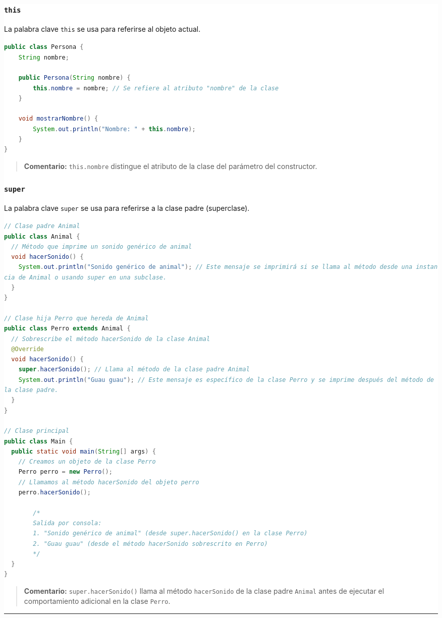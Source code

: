 ### `this`
La palabra clave `this` se usa para referirse al objeto actual.

```java
public class Persona {
    String nombre;

    public Persona(String nombre) {
        this.nombre = nombre; // Se refiere al atributo "nombre" de la clase
    }

    void mostrarNombre() {
        System.out.println("Nombre: " + this.nombre);
    }
}
```
> **Comentario:** `this.nombre` distingue el atributo de la clase del parámetro del constructor.

### `super`
La palabra clave `super` se usa para referirse a la clase padre (superclase).

```java
// Clase padre Animal
public class Animal {
  // Método que imprime un sonido genérico de animal
  void hacerSonido() {
    System.out.println("Sonido genérico de animal"); // Este mensaje se imprimirá si se llama al método desde una instancia de Animal o usando super en una subclase.
  }
}

// Clase hija Perro que hereda de Animal
public class Perro extends Animal {
  // Sobrescribe el método hacerSonido de la clase Animal
  @Override
  void hacerSonido() {
    super.hacerSonido(); // Llama al método de la clase padre Animal
    System.out.println("Guau guau"); // Este mensaje es específico de la clase Perro y se imprime después del método de la clase padre.
  }
}

// Clase principal
public class Main {
  public static void main(String[] args) {
    // Creamos un objeto de la clase Perro
    Perro perro = new Perro();
    // Llamamos al método hacerSonido del objeto perro
    perro.hacerSonido(); 
    
        /*
        Salida por consola:
        1. "Sonido genérico de animal" (desde super.hacerSonido() en la clase Perro)
        2. "Guau guau" (desde el método hacerSonido sobrescrito en Perro)
        */
  }
}
```
> **Comentario:** `super.hacerSonido()` llama al método `hacerSonido` de la clase padre `Animal` antes de ejecutar el comportamiento adicional en la clase `Perro`.

---